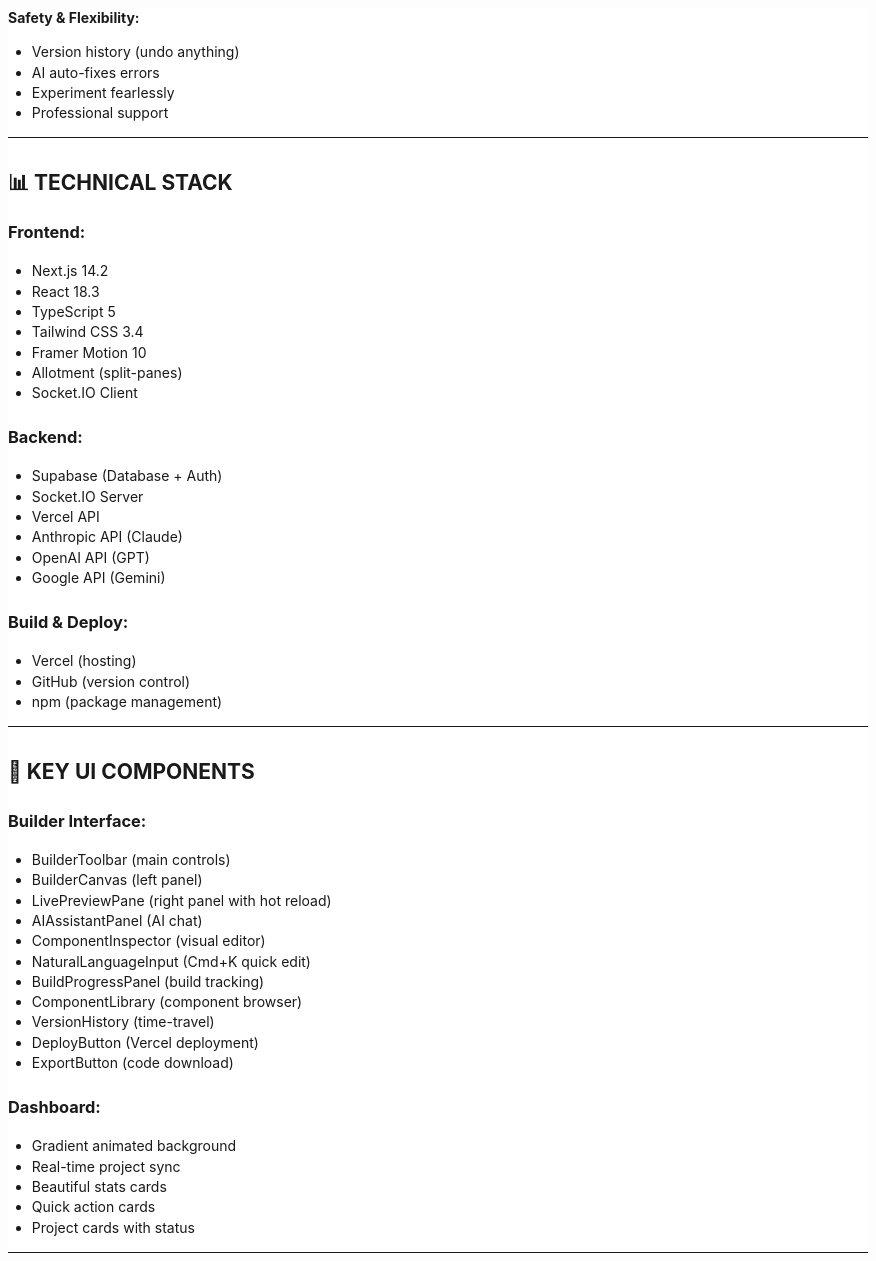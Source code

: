**Safety & Flexibility:**
- Version history (undo anything)
- AI auto-fixes errors
- Experiment fearlessly
- Professional support

---

## 📊 TECHNICAL STACK

### Frontend:
- Next.js 14.2
- React 18.3
- TypeScript 5
- Tailwind CSS 3.4
- Framer Motion 10
- Allotment (split-panes)
- Socket.IO Client

### Backend:
- Supabase (Database + Auth)
- Socket.IO Server
- Vercel API
- Anthropic API (Claude)
- OpenAI API (GPT)
- Google API (Gemini)

### Build & Deploy:
- Vercel (hosting)
- GitHub (version control)
- npm (package management)

---

## 🎨 KEY UI COMPONENTS

### Builder Interface:
- BuilderToolbar (main controls)
- BuilderCanvas (left panel)
- LivePreviewPane (right panel with hot reload)
- AIAssistantPanel (AI chat)
- ComponentInspector (visual editor)
- NaturalLanguageInput (Cmd+K quick edit)
- BuildProgressPanel (build tracking)
- ComponentLibrary (component browser)
- VersionHistory (time-travel)
- DeployButton (Vercel deployment)
- ExportButton (code download)

### Dashboard:
- Gradient animated background
- Real-time project sync
- Beautiful stats cards
- Quick action cards
- Project cards with status

---